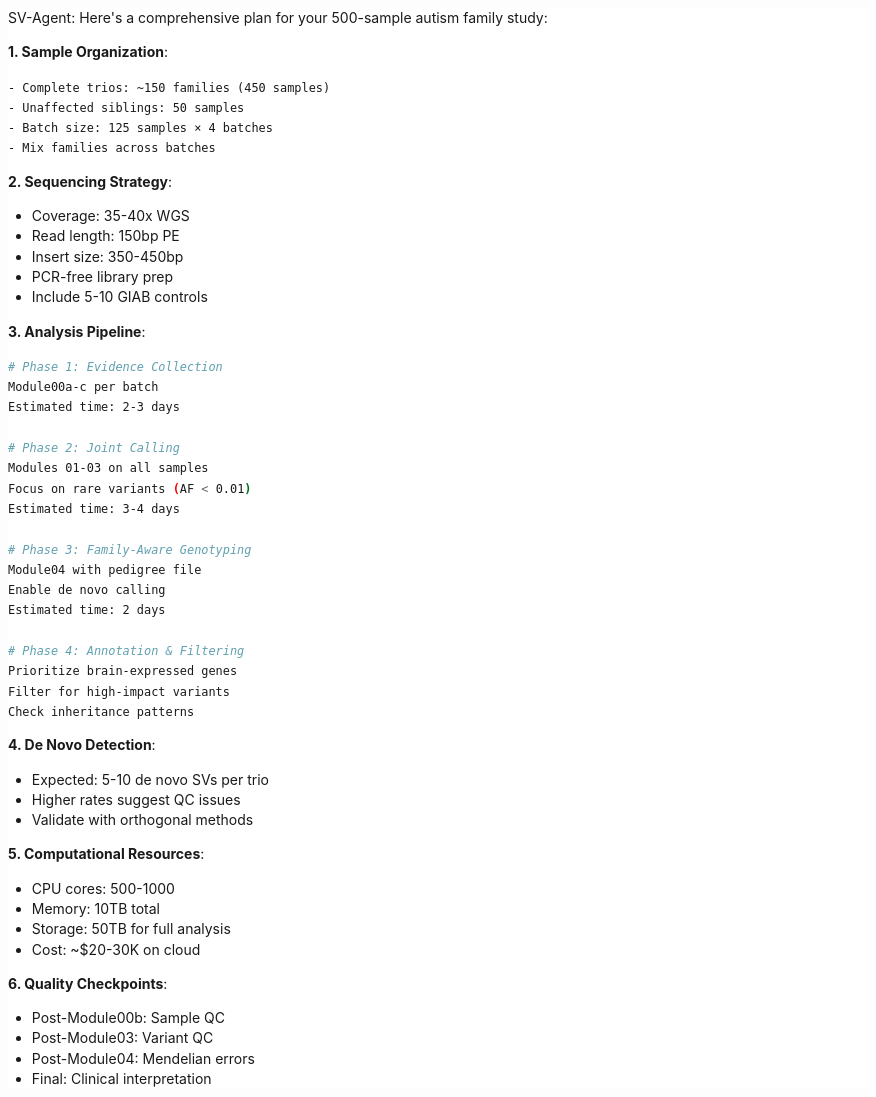 SV-Agent: Here's a comprehensive plan for your 500-sample autism family study:

**1. Sample Organization**:
```
- Complete trios: ~150 families (450 samples)
- Unaffected siblings: 50 samples
- Batch size: 125 samples × 4 batches
- Mix families across batches
```

**2. Sequencing Strategy**:
- Coverage: 35-40x WGS
- Read length: 150bp PE
- Insert size: 350-450bp
- PCR-free library prep
- Include 5-10 GIAB controls

**3. Analysis Pipeline**:
```bash
# Phase 1: Evidence Collection
Module00a-c per batch
Estimated time: 2-3 days

# Phase 2: Joint Calling
Modules 01-03 on all samples
Focus on rare variants (AF < 0.01)
Estimated time: 3-4 days

# Phase 3: Family-Aware Genotyping
Module04 with pedigree file
Enable de novo calling
Estimated time: 2 days

# Phase 4: Annotation & Filtering
Prioritize brain-expressed genes
Filter for high-impact variants
Check inheritance patterns
```

**4. De Novo Detection**:
- Expected: 5-10 de novo SVs per trio
- Higher rates suggest QC issues
- Validate with orthogonal methods

**5. Computational Resources**:
- CPU cores: 500-1000
- Memory: 10TB total
- Storage: 50TB for full analysis
- Cost: ~$20-30K on cloud

**6. Quality Checkpoints**:
- Post-Module00b: Sample QC
- Post-Module03: Variant QC  
- Post-Module04: Mendelian errors
- Final: Clinical interpretation

